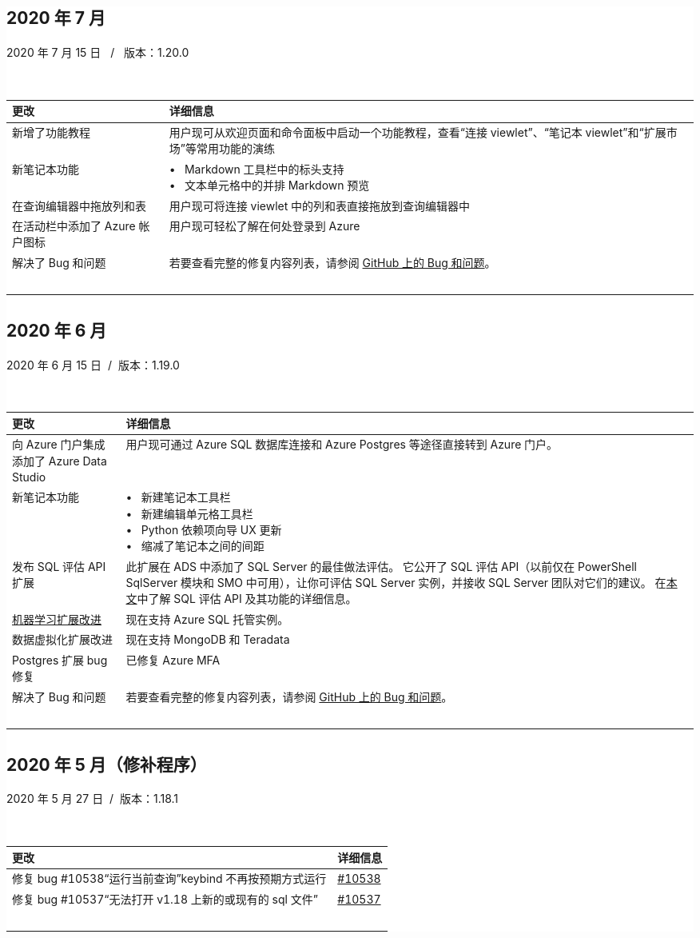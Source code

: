 ## <a name="july-2020"></a>2020 年 7 月

2020 年 7 月 15 日 &nbsp; / &nbsp; 版本：1.20.0

&nbsp;

| 更改 | 详细信息 |
| :----- | :------ |
| 新增了功能教程 | 用户现可从欢迎页面和命令面板中启动一个功能教程，查看“连接 viewlet”、“笔记本 viewlet”和“扩展市场”等常用功能的演练 |
| 新笔记本功能 | &bull; &nbsp; Markdown 工具栏中的标头支持<br/> &bull; &nbsp; 文本单元格中的并排 Markdown 预览
| 在查询编辑器中拖放列和表 | 用户现可将连接 viewlet 中的列和表直接拖放到查询编辑器中 |
| 在活动栏中添加了 Azure 帐户图标 | 用户现可轻松了解在何处登录到 Azure |
| 解决了 Bug 和问题 | 若要查看完整的修复内容列表，请参阅 [GitHub 上的 Bug 和问题](https://github.com/microsoft/azuredatastudio/issues?q=is%3Aissue+milestone%3A%22July+2020+Release%22+is%3Aclosed)。 |
| &nbsp; | &nbsp; |

## <a name="june-2020"></a>2020 年 6 月

2020 年 6 月 15 日&nbsp; / &nbsp;版本：1.19.0

&nbsp;

| 更改 | 详细信息 |
| :----- | :------ |
| 向 Azure 门户集成添加了 Azure Data Studio | 用户现可通过 Azure SQL 数据库连接和 Azure Postgres 等途径直接转到 Azure 门户。 |
| 新笔记本功能 | &bull; &nbsp; 新建笔记本工具栏 <br/> &bull; &nbsp; 新建编辑单元格工具栏 <br/> &bull; &nbsp; Python 依赖项向导 UX 更新 <br/> &bull; &nbsp; 缩减了笔记本之间的间距 |
| 发布 SQL 评估 API 扩展 | 此扩展在 ADS 中添加了 SQL Server 的最佳做法评估。 它公开了 SQL 评估 API（以前仅在 PowerShell SqlServer 模块和 SMO 中可用），让你可评估 SQL Server 实例，并接收 SQL Server 团队对它们的建议。 在[本文](../tools/sql-assessment-api/sql-assessment-api-overview.md)中了解 SQL 评估 API 及其功能的详细信息。 |
| [机器学习扩展改进](./extensions/machine-learning-extension.md) | 现在支持 Azure SQL 托管实例。 |
| 数据虚拟化扩展改进 | 现在支持 MongoDB 和 Teradata |
| Postgres 扩展 bug 修复 | 已修复 Azure MFA |
| 解决了 Bug 和问题 | 若要查看完整的修复内容列表，请参阅 [GitHub 上的 Bug 和问题](https://github.com/microsoft/azuredatastudio/issues?q=is%3Aissue+milestone%3A%22June+2020+Release%22+is%3Aclosed)。 |
| &nbsp; | &nbsp; |

## <a name="may-2020-hotfix"></a>2020 年 5 月（修补程序）

2020 年 5 月 27 日&nbsp; / &nbsp;版本：1.18.1

&nbsp;

| 更改 | 详细信息 |
| :----- | :------ |
| 修复 bug #10538“运行当前查询”keybind 不再按预期方式运行 | [#10538](https://github.com/microsoft/azuredatastudio/issues/10538)  |
| 修复 bug #10537“无法打开 v1.18 上新的或现有的 sql 文件” | [#10537](https://github.com/microsoft/azuredatastudio/issues/10537)  |
| &nbsp; | &nbsp; |
